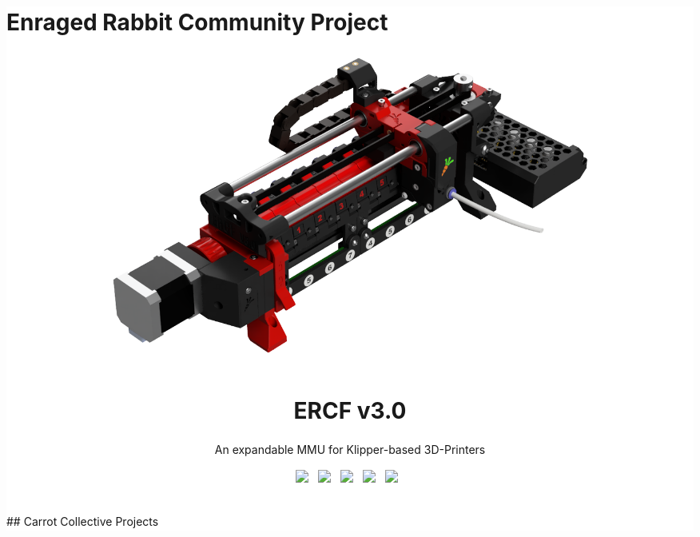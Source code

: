 # Enraged Rabbit Community Project

<p align="center">
 <img src="/Assets/main_hero_v3.png" alt='ERCFv3' width='70%'>
 <h1 align="center">ERCF v3.0</h1>
</p>

<p align="center">
An expandable MMU for Klipper-based 3D-Printers
</p>

<p align="center">
 <a aria-label="Downloads" href="https://github.com/Carrot-collective/ERCF_v3/releases"><img src="https://img.shields.io/github/release/Carrot-collective/ERCF_v3?display_name=tag&style=flat-square"></a> &nbsp;
 <a aria-label="Stars" href="https://github.com/Carrot-collective/ERCF_v3/stargazers"><img src="https://img.shields.io/github/stars/Carrot-collective/ERCF_v3?style=flat-square"></a> &nbsp;
 <a aria-label="Forks" href="https://github.com/Carrot-collective/ERCF_v3/network/members"><img src="https://img.shields.io/github/forks/Carrot-collective/ERCF_v3?style=flat-square"></a> &nbsp;
 <a aria-label="License" href="https://github.com/Carrot-collective/ERCF_v3/blob/master/LICENSE"><img src="https://img.shields.io/github/license/Carrot-collective/ERCF_v3?style=flat-square"></a> &nbsp;
 <a aria-label="Commits" href=""><img src="https://img.shields.io/github/commit-activity/y/Carrot-collective/ERCF_v3"></a> &nbsp;
</p>

<br>
## Carrot Collective Projects
